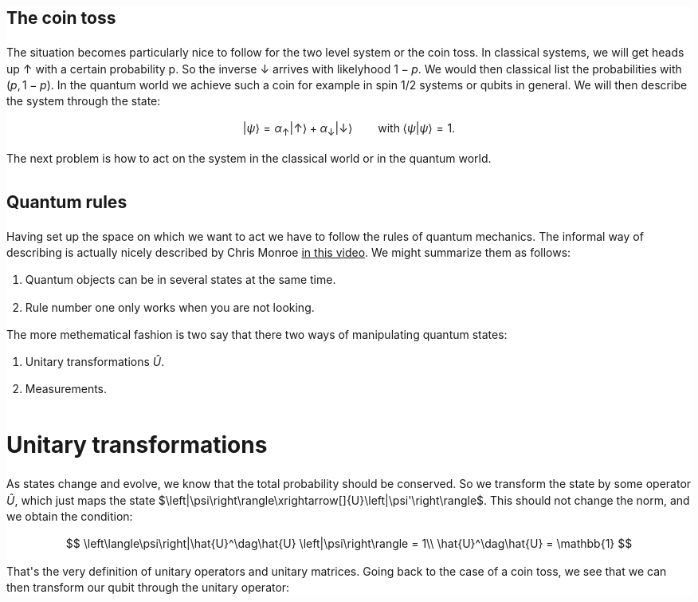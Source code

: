 ## The coin toss

The situation becomes particularly nice to follow for the two level
system or the coin toss. In classical systems, we will get heads up
$\uparrow$ with a certain probability p. So the inverse $\downarrow$
arrives with likelyhood $1-p$. We would then classical list the
probabilities with $(p,1-p)$. In the quantum world we achieve such a
coin for example in spin 1/2 systems or qubits in general. We will then
describe the system through the state:

$$
\left|\psi\right\rangle = \alpha_\uparrow \left|\uparrow\right\rangle + \alpha_\downarrow \left|\downarrow\right\rangle  \qquad \text{with} \; \langle\psi | \psi\rangle = 1.
$$

The next problem is how to act on the system in the classical world or
in the quantum world.

## Quantum rules

Having set up the space on which we want to act we have to follow the
rules of quantum mechanics. The informal way of describing is actually
nicely described by Chris Monroe [in this
video](https://youtu.be/CC7nlBM2cSM). We might summarize them as
follows:

1.  Quantum objects can be in several states at the same time.

2.  Rule number one only works when you are not looking.

The more methematical fashion is two say that there two ways of
manipulating quantum states:

1.  Unitary transformations $\hat{U}$.

2.  Measurements.

# Unitary transformations

As states change and evolve, we know that the total probability should
be conserved. So we transform the state by some operator $\hat{U}$,
which just maps the state
$\left|\psi\right\rangle\xrightarrow[]{U}\left|\psi'\right\rangle$.
This should not change the norm, and we obtain the condition:

$$
\left\langle\psi\right|\hat{U}^\dag\hat{U} \left|\psi\right\rangle = 1\\
\hat{U}^\dag\hat{U}  = \mathbb{1}
$$

That's the very definition of unitary operators and
unitary matrices. Going back to the case of a coin toss, we see that we
can then transform our qubit through the unitary operator:
